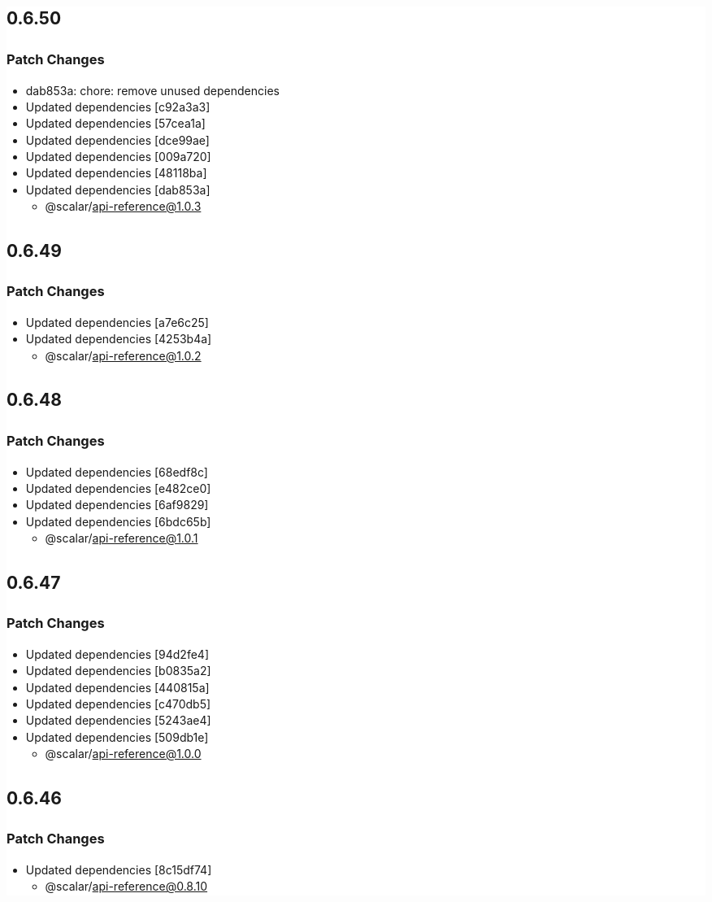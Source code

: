 ## 0.6.50

### Patch Changes

- dab853a: chore: remove unused dependencies
- Updated dependencies [c92a3a3]
- Updated dependencies [57cea1a]
- Updated dependencies [dce99ae]
- Updated dependencies [009a720]
- Updated dependencies [48118ba]
- Updated dependencies [dab853a]
  - @scalar/api-reference@1.0.3

## 0.6.49

### Patch Changes

- Updated dependencies [a7e6c25]
- Updated dependencies [4253b4a]
  - @scalar/api-reference@1.0.2

## 0.6.48

### Patch Changes

- Updated dependencies [68edf8c]
- Updated dependencies [e482ce0]
- Updated dependencies [6af9829]
- Updated dependencies [6bdc65b]
  - @scalar/api-reference@1.0.1

## 0.6.47

### Patch Changes

- Updated dependencies [94d2fe4]
- Updated dependencies [b0835a2]
- Updated dependencies [440815a]
- Updated dependencies [c470db5]
- Updated dependencies [5243ae4]
- Updated dependencies [509db1e]
  - @scalar/api-reference@1.0.0

## 0.6.46

### Patch Changes

- Updated dependencies [8c15df74]
  - @scalar/api-reference@0.8.10
